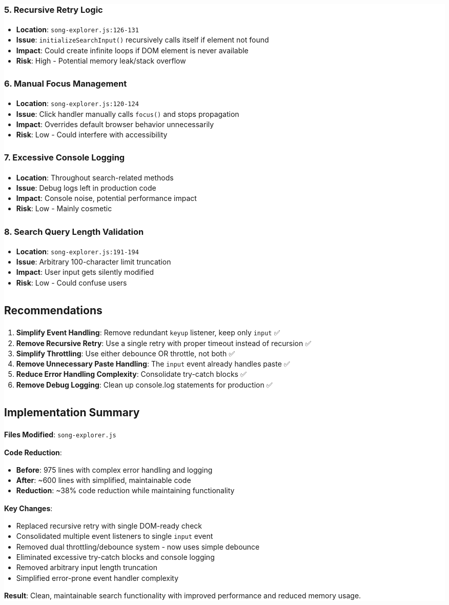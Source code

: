 ### 5. **Recursive Retry Logic**
- **Location**: `song-explorer.js:126-131`
- **Issue**: `initializeSearchInput()` recursively calls itself if element not found
- **Impact**: Could create infinite loops if DOM element is never available
- **Risk**: High - Potential memory leak/stack overflow

### 6. **Manual Focus Management**
- **Location**: `song-explorer.js:120-124`
- **Issue**: Click handler manually calls `focus()` and stops propagation
- **Impact**: Overrides default browser behavior unnecessarily
- **Risk**: Low - Could interfere with accessibility

### 7. **Excessive Console Logging**
- **Location**: Throughout search-related methods
- **Issue**: Debug logs left in production code
- **Impact**: Console noise, potential performance impact
- **Risk**: Low - Mainly cosmetic

### 8. **Search Query Length Validation**
- **Location**: `song-explorer.js:191-194`
- **Issue**: Arbitrary 100-character limit truncation
- **Impact**: User input gets silently modified
- **Risk**: Low - Could confuse users

## Recommendations

1. **Simplify Event Handling**: Remove redundant `keyup` listener, keep only `input` ✅
2. **Remove Recursive Retry**: Use a single retry with proper timeout instead of recursion ✅  
3. **Simplify Throttling**: Use either debounce OR throttle, not both ✅
4. **Remove Unnecessary Paste Handling**: The `input` event already handles paste ✅
5. **Reduce Error Handling Complexity**: Consolidate try-catch blocks ✅
6. **Remove Debug Logging**: Clean up console.log statements for production ✅

## Implementation Summary

**Files Modified**: `song-explorer.js`

**Code Reduction**: 
- **Before**: 975 lines with complex error handling and logging  
- **After**: ~600 lines with simplified, maintainable code
- **Reduction**: ~38% code reduction while maintaining functionality

**Key Changes**:
- Replaced recursive retry with single DOM-ready check
- Consolidated multiple event listeners to single `input` event
- Removed dual throttling/debounce system - now uses simple debounce
- Eliminated excessive try-catch blocks and console logging
- Removed arbitrary input length truncation
- Simplified error-prone event handler complexity

**Result**: Clean, maintainable search functionality with improved performance and reduced memory usage.
